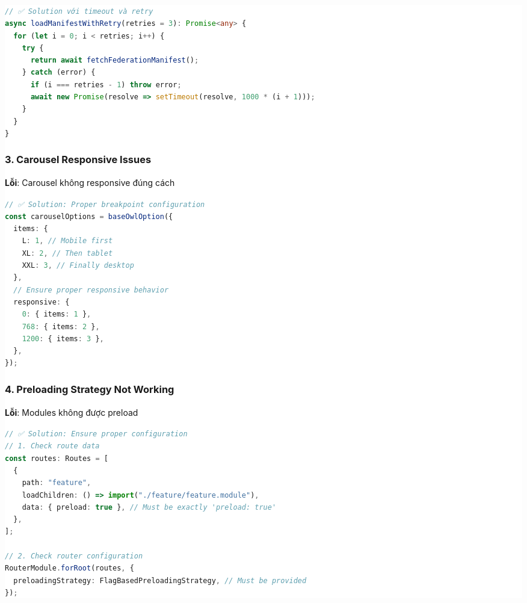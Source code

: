 ```typescript
// ✅ Solution với timeout và retry
async loadManifestWithRetry(retries = 3): Promise<any> {
  for (let i = 0; i < retries; i++) {
    try {
      return await fetchFederationManifest();
    } catch (error) {
      if (i === retries - 1) throw error;
      await new Promise(resolve => setTimeout(resolve, 1000 * (i + 1)));
    }
  }
}
```

### 3. Carousel Responsive Issues

**Lỗi**: Carousel không responsive đúng cách

```typescript
// ✅ Solution: Proper breakpoint configuration
const carouselOptions = baseOwlOption({
  items: {
    L: 1, // Mobile first
    XL: 2, // Then tablet
    XXL: 3, // Finally desktop
  },
  // Ensure proper responsive behavior
  responsive: {
    0: { items: 1 },
    768: { items: 2 },
    1200: { items: 3 },
  },
});
```

### 4. Preloading Strategy Not Working

**Lỗi**: Modules không được preload

```typescript
// ✅ Solution: Ensure proper configuration
// 1. Check route data
const routes: Routes = [
  {
    path: "feature",
    loadChildren: () => import("./feature/feature.module"),
    data: { preload: true }, // Must be exactly 'preload: true'
  },
];

// 2. Check router configuration
RouterModule.forRoot(routes, {
  preloadingStrategy: FlagBasedPreloadingStrategy, // Must be provided
});
```
